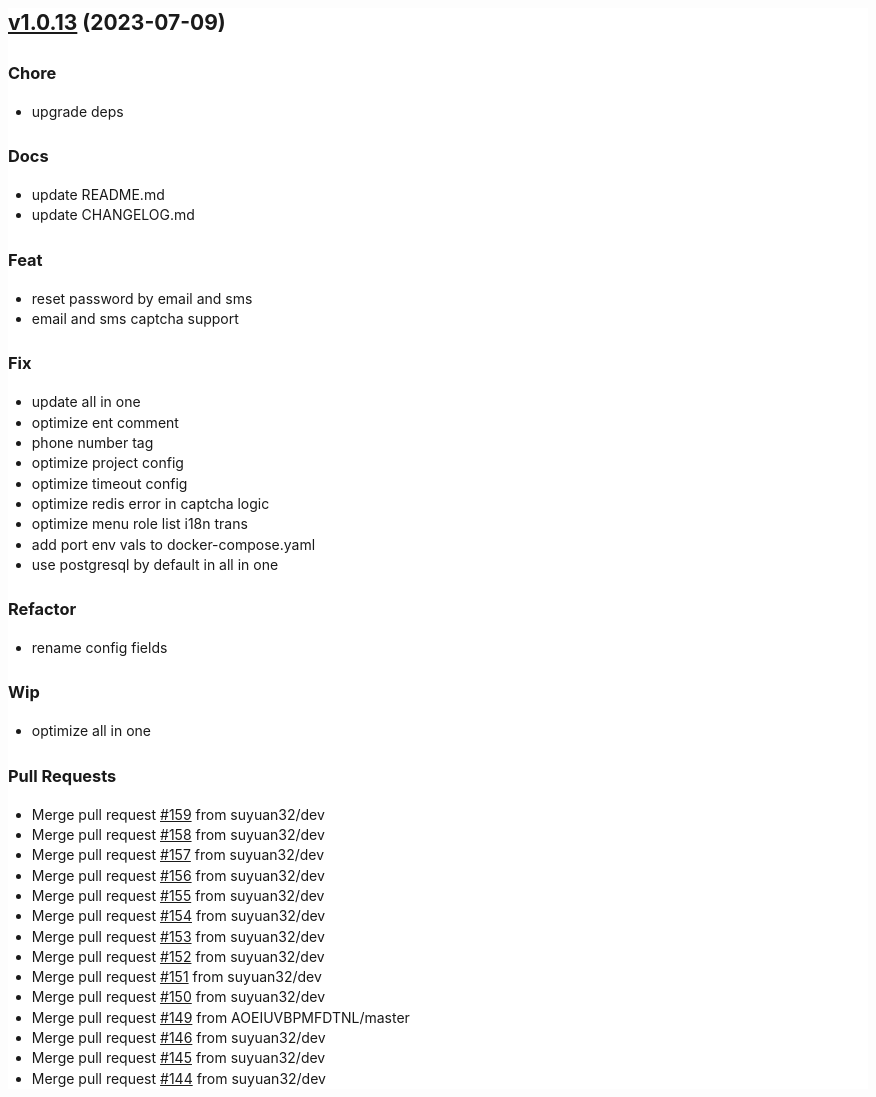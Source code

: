<a name="v1.0.13"></a>

## [v1.0.13](https://github.com/iot-synergy/oms-core/compare/v1.0.12...v1.0.13) (2023-07-09)

### Chore

* upgrade deps

### Docs

* update README.md
* update CHANGELOG.md

### Feat

* reset password by email and sms
* email and sms captcha support

### Fix

* update all in one
* optimize ent comment
* phone number tag
* optimize project config
* optimize timeout config
* optimize redis error in captcha logic
* optimize menu role list i18n trans
* add port env vals to docker-compose.yaml
* use postgresql by default in all in one

### Refactor

* rename config fields

### Wip

* optimize all in one

### Pull Requests

* Merge pull request [#159](https://github.com/iot-synergy/oms-core/issues/159) from suyuan32/dev
* Merge pull request [#158](https://github.com/iot-synergy/oms-core/issues/158) from suyuan32/dev
* Merge pull request [#157](https://github.com/iot-synergy/oms-core/issues/157) from suyuan32/dev
* Merge pull request [#156](https://github.com/iot-synergy/oms-core/issues/156) from suyuan32/dev
* Merge pull request [#155](https://github.com/iot-synergy/oms-core/issues/155) from suyuan32/dev
* Merge pull request [#154](https://github.com/iot-synergy/oms-core/issues/154) from suyuan32/dev
* Merge pull request [#153](https://github.com/iot-synergy/oms-core/issues/153) from suyuan32/dev
* Merge pull request [#152](https://github.com/iot-synergy/oms-core/issues/152) from suyuan32/dev
* Merge pull request [#151](https://github.com/iot-synergy/oms-core/issues/151) from suyuan32/dev
* Merge pull request [#150](https://github.com/iot-synergy/oms-core/issues/150) from suyuan32/dev
* Merge pull request [#149](https://github.com/iot-synergy/oms-core/issues/149) from AOEIUVBPMFDTNL/master
* Merge pull request [#146](https://github.com/iot-synergy/oms-core/issues/146) from suyuan32/dev
* Merge pull request [#145](https://github.com/iot-synergy/oms-core/issues/145) from suyuan32/dev
* Merge pull request [#144](https://github.com/iot-synergy/oms-core/issues/144) from suyuan32/dev
